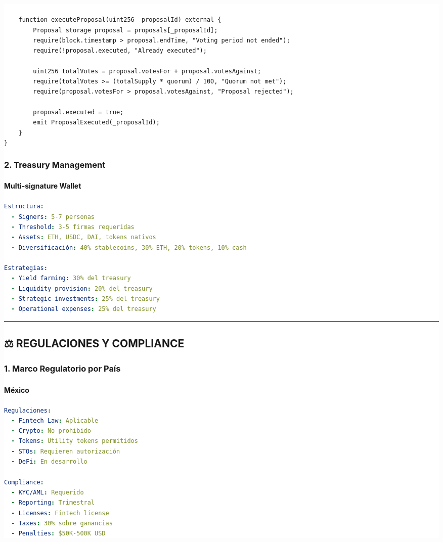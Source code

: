 ```solidity
    
    function executeProposal(uint256 _proposalId) external {
        Proposal storage proposal = proposals[_proposalId];
        require(block.timestamp > proposal.endTime, "Voting period not ended");
        require(!proposal.executed, "Already executed");
        
        uint256 totalVotes = proposal.votesFor + proposal.votesAgainst;
        require(totalVotes >= (totalSupply * quorum) / 100, "Quorum not met");
        require(proposal.votesFor > proposal.votesAgainst, "Proposal rejected");
        
        proposal.executed = true;
        emit ProposalExecuted(_proposalId);
    }
}
```

### **2. Treasury Management**

#### **Multi-signature Wallet**
```yaml
Estructura:
  - Signers: 5-7 personas
  - Threshold: 3-5 firmas requeridas
  - Assets: ETH, USDC, DAI, tokens nativos
  - Diversificación: 40% stablecoins, 30% ETH, 20% tokens, 10% cash

Estrategias:
  - Yield farming: 30% del treasury
  - Liquidity provision: 20% del treasury
  - Strategic investments: 25% del treasury
  - Operational expenses: 25% del treasury
```

---

## **⚖️ REGULACIONES Y COMPLIANCE**

### **1. Marco Regulatorio por País**

#### **México**
```yaml
Regulaciones:
  - Fintech Law: Aplicable
  - Crypto: No prohibido
  - Tokens: Utility tokens permitidos
  - STOs: Requieren autorización
  - DeFi: En desarrollo

Compliance:
  - KYC/AML: Requerido
  - Reporting: Trimestral
  - Licenses: Fintech license
  - Taxes: 30% sobre ganancias
  - Penalties: $50K-500K USD
```
